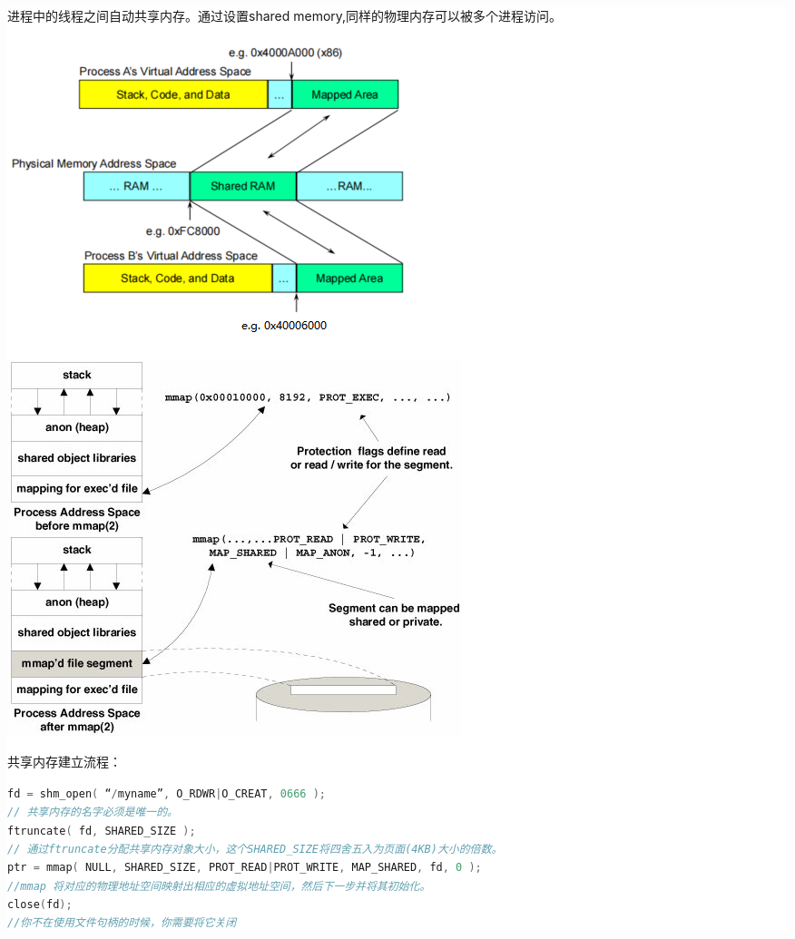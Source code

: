 进程中的线程之间自动共享内存。通过设置shared memory,同样的物理内存可以被多个进程访问。

<img src="./pic/ipc_shared_memory1.png" alt="ipc_shared_memory" style="zoom:100%;" />

![mmap](./pic/ipc_shm_mmap.jpg)

共享内存建立流程：

```C
fd = shm_open( “/myname”, O_RDWR|O_CREAT, 0666 );
// 共享内存的名字必须是唯一的。
ftruncate( fd, SHARED_SIZE ); 
// 通过ftruncate分配共享内存对象大小，这个SHARED_SIZE将四舍五入为页面(4KB)大小的倍数。
ptr = mmap( NULL, SHARED_SIZE, PROT_READ|PROT_WRITE, MAP_SHARED, fd, 0 );
//mmap 将对应的物理地址空间映射出相应的虚拟地址空间，然后下一步并将其初始化。
close(fd); 
//你不在使用文件句柄的时候，你需要将它关闭
```
